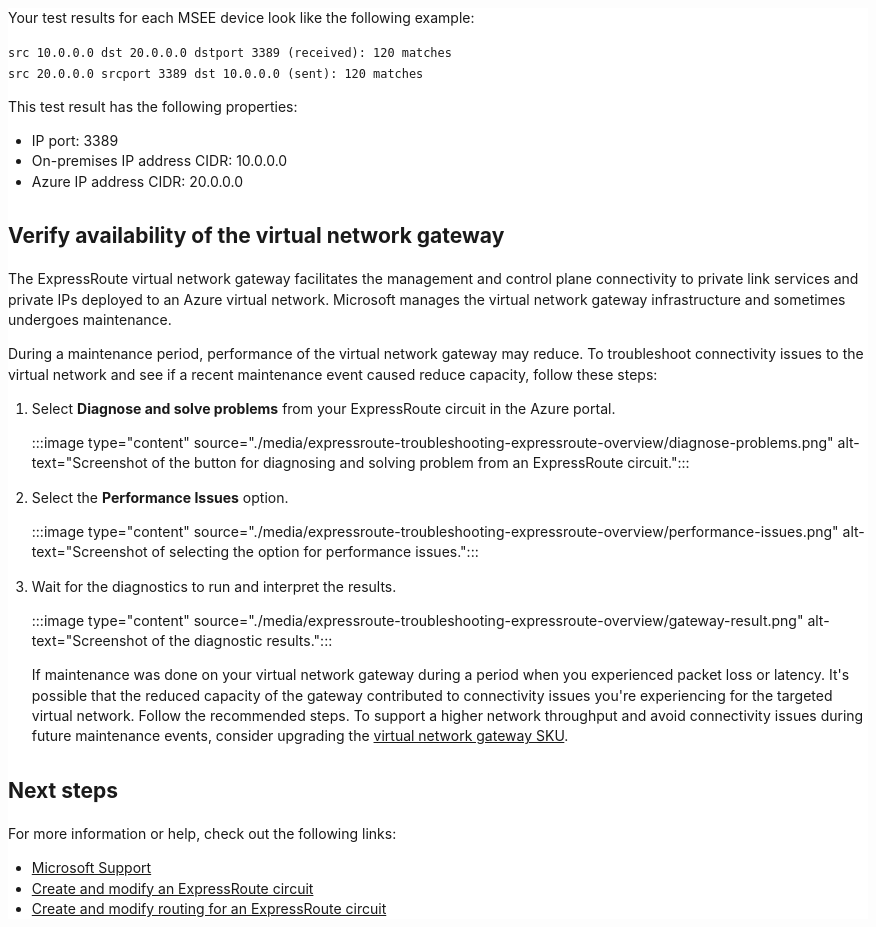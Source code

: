 Your test results for each MSEE device look like the following example:

```
src 10.0.0.0 dst 20.0.0.0 dstport 3389 (received): 120 matches
src 20.0.0.0 srcport 3389 dst 10.0.0.0 (sent): 120 matches
```

This test result has the following properties:

* IP port: 3389
* On-premises IP address CIDR: 10.0.0.0
* Azure IP address CIDR: 20.0.0.0

## Verify availability of the virtual network gateway

The ExpressRoute virtual network gateway facilitates the management and control plane connectivity to private link services and private IPs deployed to an Azure virtual network. Microsoft manages the virtual network gateway infrastructure and sometimes undergoes maintenance.

During a maintenance period, performance of the virtual network gateway may reduce. To troubleshoot connectivity issues to the virtual network and see if a recent maintenance event caused reduce capacity, follow these steps:

1. Select **Diagnose and solve problems** from your ExpressRoute circuit in the Azure portal.

    :::image type="content" source="./media/expressroute-troubleshooting-expressroute-overview/diagnose-problems.png" alt-text="Screenshot of the button for diagnosing and solving problem from an ExpressRoute circuit.":::

1. Select the **Performance Issues** option.

    :::image type="content" source="./media/expressroute-troubleshooting-expressroute-overview/performance-issues.png" alt-text="Screenshot of selecting the option for performance issues.":::

1. Wait for the diagnostics to run and interpret the results.

    :::image type="content" source="./media/expressroute-troubleshooting-expressroute-overview/gateway-result.png" alt-text="Screenshot of the diagnostic results.":::

    If maintenance was done on your virtual network gateway during a period when you experienced packet loss or latency. It's possible that the reduced capacity of the gateway contributed to connectivity issues you're experiencing for the targeted virtual network. Follow the recommended steps. To support a higher network throughput and avoid connectivity issues during future maintenance events, consider upgrading the [virtual network gateway SKU](expressroute-about-virtual-network-gateways.md#gwsku).

## Next steps

For more information or help, check out the following links:

- [Microsoft Support][Support]
- [Create and modify an ExpressRoute circuit][CreateCircuit]
- [Create and modify routing for an ExpressRoute circuit][CreatePeering]


[1]: ./media/expressroute-troubleshooting-expressroute-overview/expressroute-logical-diagram.png "Diagram that shows logical ExpressRoute connectivity and connections between a customer network, a provider network, and a Microsoft datacenter."
[3]: ./media/expressroute-troubleshooting-expressroute-overview/portal-overview.png "Overview icon"
[4]: ./media/expressroute-troubleshooting-expressroute-overview/portal-circuit-status.png "Screenshot that shows an example of ExpressRoute essentials listed in the Azure portal."
[5]: ./media/expressroute-troubleshooting-expressroute-overview/portal-private-peering.png "Screenshot that shows an example ExpressRoute peering listed in the Azure portal."


[Support]: https://portal.azure.com/?#blade/Microsoft_Azure_Support/HelpAndSupportBlade
[CreateCircuit]: ./expressroute-howto-circuit-portal-resource-manager.md
[CreatePeering]: ./expressroute-howto-routing-portal-resource-manager.md
[ARP]: ./expressroute-troubleshooting-arp-resource-manager.md
[HA]: ./designing-for-high-availability-with-expressroute.md
